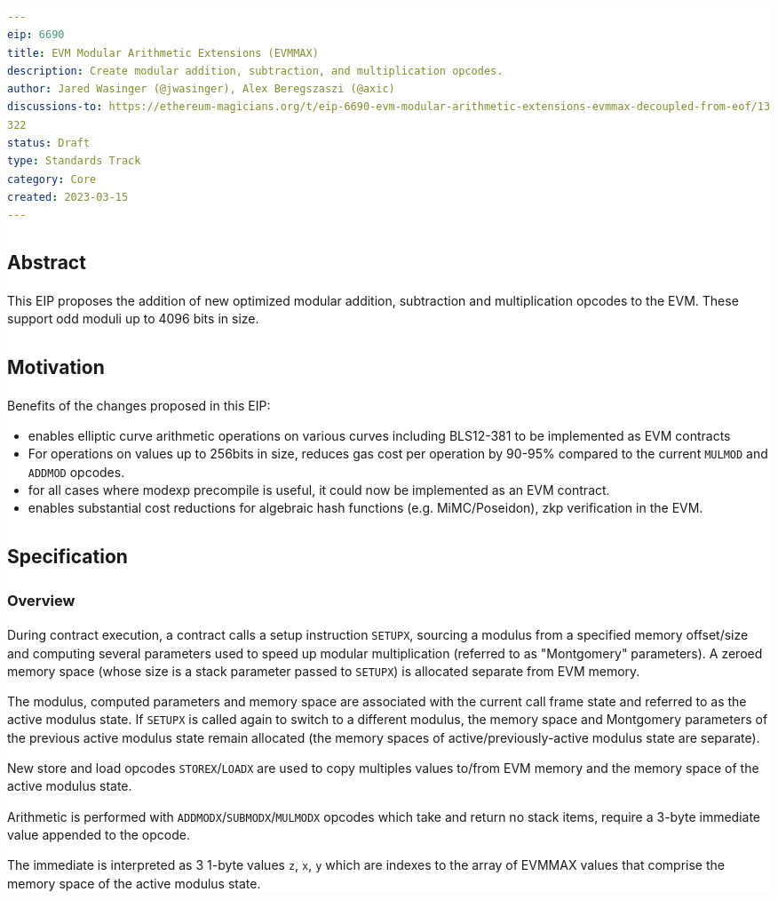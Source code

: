 ```yaml
---
eip: 6690
title: EVM Modular Arithmetic Extensions (EVMMAX)
description: Create modular addition, subtraction, and multiplication opcodes.
author: Jared Wasinger (@jwasinger), Alex Beregszaszi (@axic)
discussions-to: https://ethereum-magicians.org/t/eip-6690-evm-modular-arithmetic-extensions-evmmax-decoupled-from-eof/13322
status: Draft
type: Standards Track
category: Core
created: 2023-03-15
---
```


## Abstract

This EIP proposes the addition of new optimized modular addition, subtraction and multiplication opcodes to the EVM.  These support odd moduli up to 4096 bits in size.

## Motivation

Benefits of the changes proposed in this EIP:
* enables elliptic curve arithmetic operations on various curves including BLS12-381 to be implemented as EVM contracts
* For operations on values up to 256bits in size, reduces gas cost per operation by 90-95% compared to the current `MULMOD` and `ADDMOD` opcodes.
* for all cases where modexp precompile is useful, it could now be implemented as an EVM contract.
* enables substantial cost reductions for algebraic hash functions (e.g. MiMC/Poseidon), zkp verification in the EVM.

## Specification

### Overview

During contract execution, a contract calls a setup instruction `SETUPX`, sourcing a modulus from a specified memory offset/size and computing several parameters used to speed up modular multiplication (referred to as "Montgomery" parameters).  A zeroed memory space (whose size is a stack parameter passed to `SETUPX`) is allocated separate from EVM memory.

The modulus, computed parameters and memory space are associated with the current call frame state and referred to as the active modulus state.  If `SETUPX` is called again to switch to a different modulus, the memory space and Montgomery parameters of the previous active modulus state remain allocated (the memory spaces of active/previously-active modulus state are separate).

New store and load opcodes `STOREX`/`LOADX` are used to copy multiples values to/from EVM memory and the memory space of the active modulus state.

Arithmetic is performed with `ADDMODX`/`SUBMODX`/`MULMODX` opcodes which take and return no stack items, require a 3-byte immediate value appended to the opcode.

The immediate is interpreted as 3 1-byte values `z`, `x`, `y` which are indexes to the array of EVMMAX values that comprise the memory space of the active modulus state.
